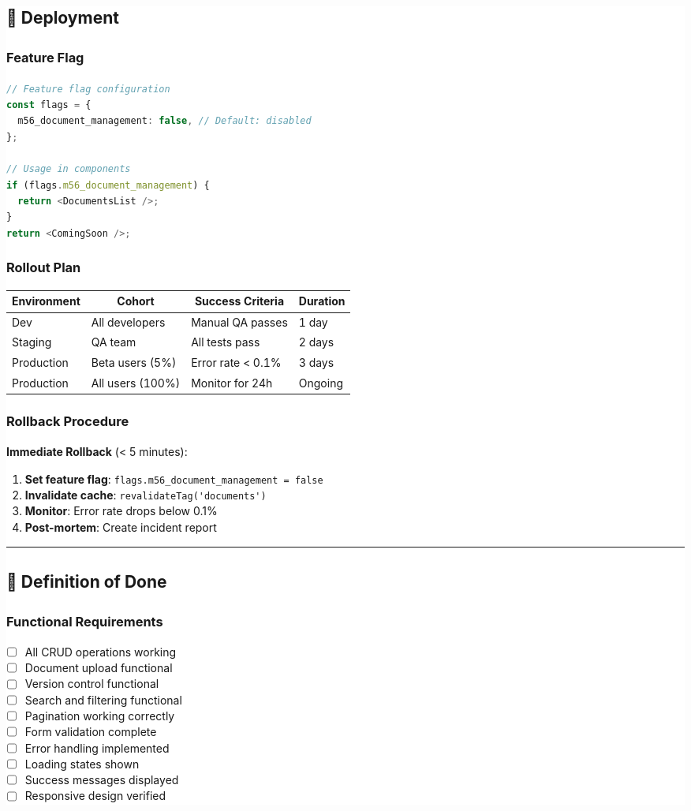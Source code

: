 
## 🚀 Deployment

### Feature Flag

```typescript
// Feature flag configuration
const flags = {
  m56_document_management: false, // Default: disabled
};

// Usage in components
if (flags.m56_document_management) {
  return <DocumentsList />;
}
return <ComingSoon />;
```

### Rollout Plan

| Environment | Cohort           | Success Criteria  | Duration |
| ----------- | ---------------- | ----------------- | -------- |
| Dev         | All developers   | Manual QA passes  | 1 day    |
| Staging     | QA team          | All tests pass    | 2 days   |
| Production  | Beta users (5%)  | Error rate < 0.1% | 3 days   |
| Production  | All users (100%) | Monitor for 24h   | Ongoing  |

### Rollback Procedure

**Immediate Rollback** (< 5 minutes):

1. **Set feature flag**: `flags.m56_document_management = false`
2. **Invalidate cache**: `revalidateTag('documents')`
3. **Monitor**: Error rate drops below 0.1%
4. **Post-mortem**: Create incident report

---

## 📝 Definition of Done

### Functional Requirements

- [ ] All CRUD operations working
- [ ] Document upload functional
- [ ] Version control functional
- [ ] Search and filtering functional
- [ ] Pagination working correctly
- [ ] Form validation complete
- [ ] Error handling implemented
- [ ] Loading states shown
- [ ] Success messages displayed
- [ ] Responsive design verified
